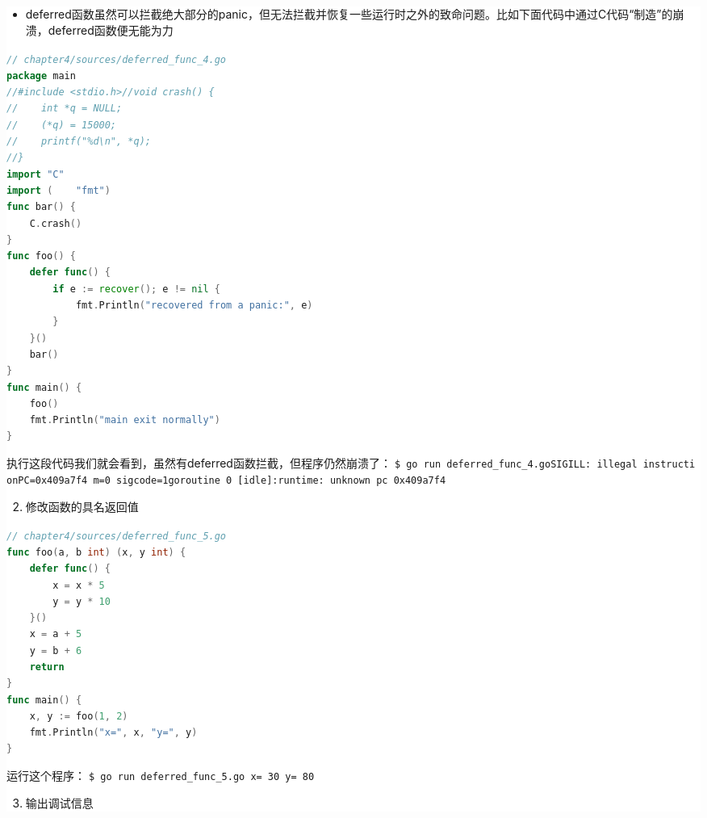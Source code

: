 + deferred函数虽然可以拦截绝大部分的panic，但无法拦截并恢复一些运行时之外的致命问题。比如下面代码中通过C代码“制造”的崩溃，deferred函数便无能为力

```go
// chapter4/sources/deferred_func_4.go 
package main
//#include <stdio.h>//void crash() {
//    int *q = NULL;
//    (*q) = 15000;
//    printf("%d\n", *q);
//}
import "C"
import (    "fmt")
func bar() {    
    C.crash()
}
func foo() {    
    defer func() {        
        if e := recover(); e != nil {            
            fmt.Println("recovered from a panic:", e)        
        }   
    }()    
    bar()
}
func main() {    
    foo()    
    fmt.Println("main exit normally")
}
```
执行这段代码我们就会看到，虽然有deferred函数拦截，但程序仍然崩溃了：
`$ go run deferred_func_4.goSIGILL: illegal instructionPC=0x409a7f4 m=0 sigcode=1goroutine 0 [idle]:runtime: unknown pc 0x409a7f4​​`

2. 修改函数的具名返回值
```go
// chapter4/sources/deferred_func_5.go 
func foo(a, b int) (x, y int) {    
    defer func() {        
        x = x * 5        
        y = y * 10    
    }()    
    x = a + 5    
    y = b + 6    
    return
}
func main() {    
    x, y := foo(1, 2)    
    fmt.Println("x=", x, "y=", y)
}
```
运行这个程序：
`$ go run deferred_func_5.go x= 30 y= 80`

3. 输出调试信息
